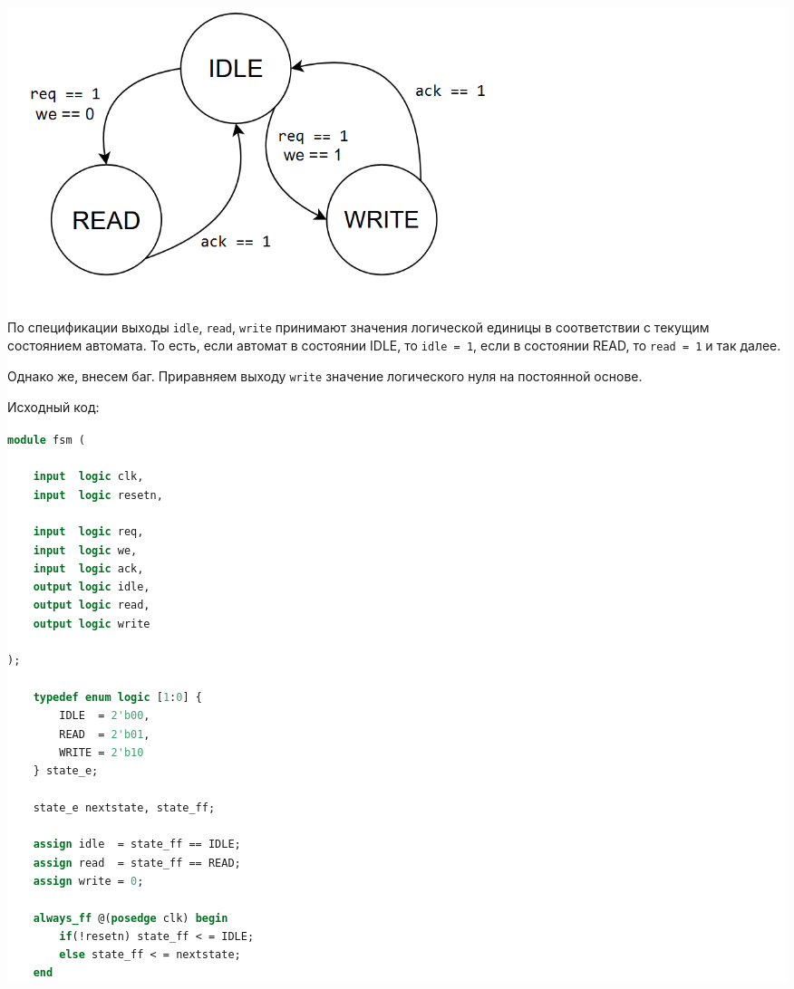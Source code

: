 <img src="./pic/fsm.png" width=550></img>
</p>

По спецификации выходы `idle`, `read`, `write` принимают значения логической единицы в соответствии с текущим состоянием автомата. То есть, если автомат в состоянии IDLE, то `idle = 1`, если в состоянии READ, то `read = 1` и так далее.

Однако же, внесем баг. Приравняем выходу `write` значение логического нуля на постоянной основе.

Исходный код:

```SystemVerilog
module fsm (

    input  logic clk,
    input  logic resetn,

    input  logic req,
    input  logic we,
    input  logic ack,
    output logic idle,
    output logic read,
    output logic write

);

    typedef enum logic [1:0] {
        IDLE  = 2'b00,
        READ  = 2'b01,
        WRITE = 2'b10
    } state_e;

    state_e nextstate, state_ff;

    assign idle  = state_ff == IDLE;
    assign read  = state_ff == READ;
    assign write = 0;

    always_ff @(posedge clk) begin
        if(!resetn) state_ff < = IDLE;
        else state_ff < = nextstate;
    end
```